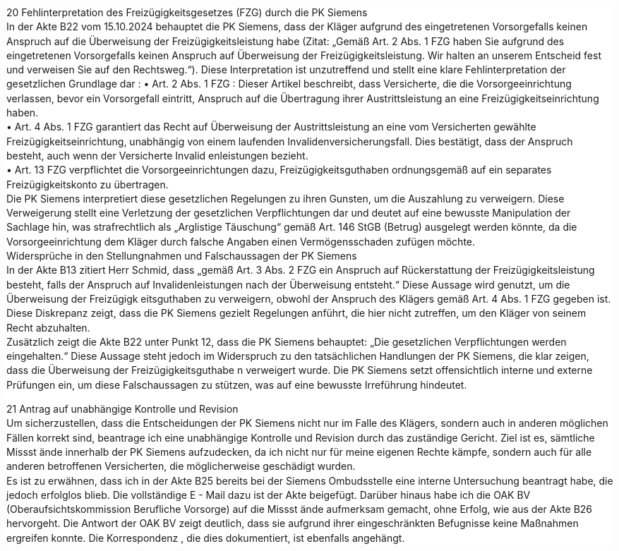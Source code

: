 20 
 Fehlinterpretation des Freizügigkeitsgesetzes (FZG) durch die PK Siemens  
In der Akte B22  vom 15.10.2024  behauptet die PK Siemens, dass der Kläger aufgrund 
des eingetretenen Vorsorgefalls keinen Anspruch auf die Überweisung der 
Freizügigkeitsleistung habe (Zitat: „Gemäß Art. 2 Abs. 1 FZG haben Sie aufgrund des 
eingetretenen Vorsorgefalls keinen Anspruch auf Überweisung der 
Freizügigkeitsleistung. Wir halten an unserem Entscheid fest und verweisen Sie auf den 
Rechtsweg.“). Diese Interpretation ist unzutreffend und stellt eine klare 
Fehlinterpretation der gesetzlichen Grundlage dar : 
• Art. 2 Abs. 1 FZG : Dieser Artikel beschreibt, dass Versicherte, die die 
Vorsorgeeinrichtung verlassen, bevor ein Vorsorgefall eintritt, Anspruch auf die 
Übertragung ihrer Austrittsleistung an eine Freizügigkeitseinrichtung haben.  
• Art. 4 Abs. 1 FZG  garantiert das Recht auf Überweisung der Austrittsleistung an 
eine vom Versicherten gewählte Freizügigkeitseinrichtung, unabhängig von 
einem laufenden Invalidenversicherungsfall. Dies bestätigt, dass der Anspruch 
besteht, auch wenn der Versicherte Invalid enleistungen bezieht.  
• Art. 13 FZG  verpflichtet die Vorsorgeeinrichtungen dazu, Freizügigkeitsguthaben 
ordnungsgemäß auf ein separates Freizügigkeitskonto zu übertragen.  
Die PK Siemens interpretiert diese gesetzlichen Regelungen zu ihren Gunsten, um die 
Auszahlung zu verweigern. Diese Verweigerung stellt eine Verletzung der gesetzlichen 
Verpflichtungen dar und deutet auf eine bewusste Manipulation der Sachlage hin, was 
strafrechtlich als „Arglistige Täuschung“ gemäß Art. 146 StGB (Betrug)  ausgelegt 
werden könnte, da die Vorsorgeeinrichtung dem Kläger durch falsche Angaben einen 
Vermögensschaden zufügen möchte.  
Widersprüche in den Stellungnahmen und Falschaussagen der PK Siemens  
In der Akte B13  zitiert Herr Schmid, dass „gemäß Art. 3 Abs. 2 FZG ein Anspruch auf 
Rückerstattung der Freizügigkeitsleistung besteht, falls der Anspruch auf 
Invalidenleistungen nach der Überweisung entsteht.“ Diese Aussage wird genutzt, um 
die Überweisung der Freizügigk eitsguthaben zu verweigern, obwohl der Anspruch des 
Klägers gemäß Art. 4 Abs. 1 FZG  gegeben ist. Diese Diskrepanz zeigt, dass die PK 
Siemens gezielt Regelungen anführt, die hier nicht zutreffen, um den Kläger von seinem 
Recht abzuhalten.  
Zusätzlich zeigt die Akte B22  unter Punkt 12, dass die PK Siemens behauptet: „Die 
gesetzlichen Verpflichtungen werden eingehalten.“ Diese Aussage steht jedoch im 
Widerspruch zu den tatsächlichen Handlungen der PK Siemens, die klar zeigen, dass 
die Überweisung der Freizügigkeitsguthabe n verweigert wurde. Die PK Siemens setzt 
offensichtlich interne und externe Prüfungen ein, um diese Falschaussagen zu stützen, 
was auf eine bewusste Irreführung hindeutet.  

21 
 Antrag auf unabhängige Kontrolle und Revision  
Um sicherzustellen, dass die Entscheidungen der PK Siemens nicht nur im Falle des 
Klägers, sondern auch in anderen möglichen Fällen korrekt sind, beantrage ich eine 
unabhängige Kontrolle und Revision durch das zuständige Gericht. Ziel ist es, sämtliche 
Missst ände innerhalb der PK Siemens aufzudecken, da ich nicht nur für meine eigenen 
Rechte kämpfe, sondern auch für alle anderen betroffenen Versicherten, die 
möglicherweise geschädigt wurden.  
Es ist zu erwähnen, dass ich in der Akte B25  bereits bei der Siemens Ombudsstelle eine 
interne Untersuchung beantragt habe, die jedoch erfolglos blieb. Die vollständige E -
Mail dazu ist der Akte beigefügt. Darüber hinaus habe ich die OAK BV 
(Oberaufsichtskommission Berufliche Vorsorge) auf die Missst ände aufmerksam 
gemacht, ohne Erfolg, wie aus der Akte B26  hervorgeht. Die Antwort der OAK BV zeigt 
deutlich, dass sie aufgrund ihrer eingeschränkten Befugnisse keine Maßnahmen 
ergreifen konnte. Die Korrespondenz , die dies dokumentiert, ist ebenfalls angehängt.  
  
